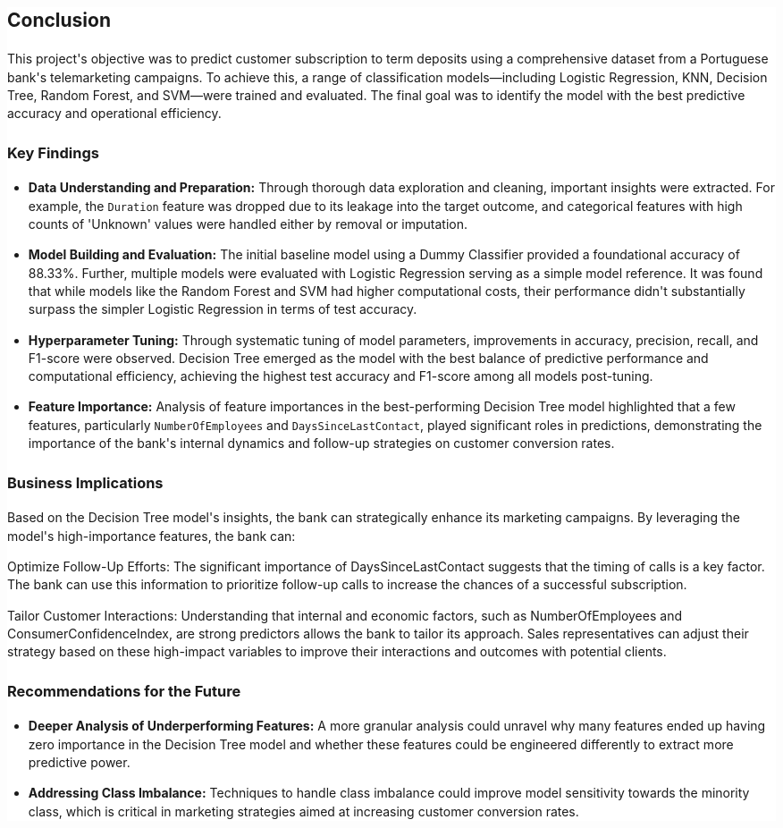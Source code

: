 ## Conclusion

This project's objective was to predict customer subscription to term deposits using a comprehensive dataset from a Portuguese bank's telemarketing campaigns. To achieve this, a range of classification models—including Logistic Regression, KNN, Decision Tree, Random Forest, and SVM—were trained and evaluated. The final goal was to identify the model with the best predictive accuracy and operational efficiency.

### Key Findings

- **Data Understanding and Preparation:** Through thorough data exploration and cleaning, important insights were extracted. For example, the `Duration` feature was dropped due to its leakage into the target outcome, and categorical features with high counts of 'Unknown' values were handled either by removal or imputation.

- **Model Building and Evaluation:** The initial baseline model using a Dummy Classifier provided a foundational accuracy of 88.33%. Further, multiple models were evaluated with Logistic Regression serving as a simple model reference. It was found that while models like the Random Forest and SVM had higher computational costs, their performance didn't substantially surpass the simpler Logistic Regression in terms of test accuracy.

- **Hyperparameter Tuning:** Through systematic tuning of model parameters, improvements in accuracy, precision, recall, and F1-score were observed. Decision Tree emerged as the model with the best balance of predictive performance and computational efficiency, achieving the highest test accuracy and F1-score among all models post-tuning.

- **Feature Importance:** Analysis of feature importances in the best-performing Decision Tree model highlighted that a few features, particularly `NumberOfEmployees` and `DaysSinceLastContact`, played significant roles in predictions, demonstrating the importance of the bank's internal dynamics and follow-up strategies on customer conversion rates.

### Business Implications

Based on the Decision Tree model's insights, the bank can strategically enhance its marketing campaigns. By leveraging the model's high-importance features, the bank can:

Optimize Follow-Up Efforts: The significant importance of DaysSinceLastContact suggests that the timing of calls is a key factor. The bank can use this information to prioritize follow-up calls to increase the chances of a successful subscription.

Tailor Customer Interactions: Understanding that internal and economic factors, such as NumberOfEmployees and ConsumerConfidenceIndex, are strong predictors allows the bank to tailor its approach. Sales representatives can adjust their strategy based on these high-impact variables to improve their interactions and outcomes with potential clients.

### Recommendations for the Future

- **Deeper Analysis of Underperforming Features:** A more granular analysis could unravel why many features ended up having zero importance in the Decision Tree model and whether these features could be engineered differently to extract more predictive power.

- **Addressing Class Imbalance:** Techniques to handle class imbalance could improve model sensitivity towards the minority class, which is critical in marketing strategies aimed at increasing customer conversion rates.
